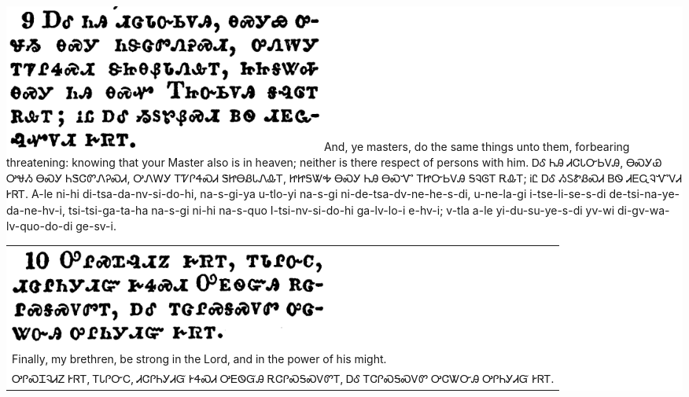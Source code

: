 <td><a href="100609.png"><img src="100609.png" width="400" /></a></td>
</tr>
<tr class="even">
<td>And, ye masters, do the same things unto them, forbearing threatening: knowing that your Master also is in heaven; neither is there respect of persons with him.</td>
</tr>
<tr class="odd">
<td>ᎠᎴ ᏂᎯ ᏗᏣᏓᏅᏏᏙᎯ, ᎾᏍᎩᏯ ᎤᏠᏱ ᎾᏍᎩ ᏂᏕᏣᏛᏁᎮᏍᏗ, ᎤᏁᎳᎩ ᎢᏤᎵᏎᏍᏗ ᏕᏥᎾᏰᏓᏁᎲᎢ, ᏥᏥᎦᏔᎭ ᎾᏍᎩ ᏂᎯ ᎾᏍᏉ ᎢᏥᏅᏏᏙᎯ ᎦᎸᎶᎢ ᎡᎲᎢ; ᎥᏝ ᎠᎴ ᏱᏚᏑᏰᏍᏗ ᏴᏫ ᏗᎬᏩᎸᏉᏙᏗ ᎨᏒᎢ.</td>
</tr>
<tr class="even">
<td>A-le ni-hi di-tsa-da-nv-si-do-hi, na-s-gi-ya u-tlo-yi na-s-gi ni-de-tsa-dv-ne-he-s-di, u-ne-la-gi i-tse-li-se-s-di de-tsi-na-ye-da-ne-hv-i, tsi-tsi-ga-ta-ha na-s-gi ni-hi na-s-quo I-tsi-nv-si-do-hi ga-lv-lo-i e-hv-i; v-tla a-le yi-du-su-ye-s-di yv-wi di-gv-wa-lv-quo-do-di ge-sv-i.</td>
</tr>
</tbody>
</table>

<table>
<tbody>
<tr class="odd">
<td><a href="100610.png"><img src="100610.png" width="400" /></a></td>
</tr>
<tr class="even">
<td>Finally, my brethren, be strong in the Lord, and in the power of his might.</td>
</tr>
<tr class="odd">
<td>ᎤᎵᏍᏆᎸᏗᏃ ᎨᏒᎢ, ᎢᏓᎵᏅᏟ, ᏗᏣᎵᏂᎩᏗᏳ ᎨᏎᏍᏗ ᎤᎬᏫᏳᎯ ᎡᏣᎵᏍᎦᏍᏙᏛᎢ, ᎠᎴ ᎢᏣᎵᏍᎦᏍᏙᏛ ᎤᏣᏔᏅᎯ ᎤᎵᏂᎩᏗᏳ ᎨᏒᎢ.</td>
</tr>
<tr class="even">